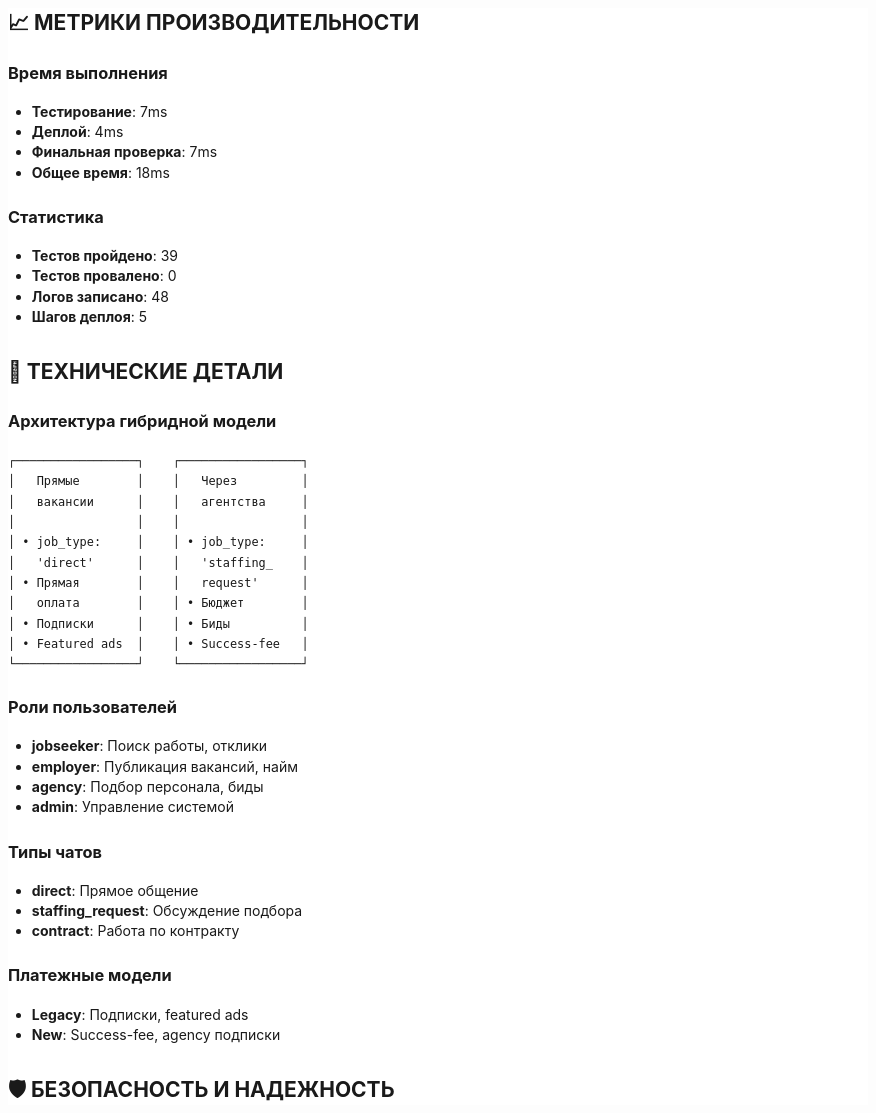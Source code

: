 ## 📈 МЕТРИКИ ПРОИЗВОДИТЕЛЬНОСТИ

### Время выполнения
- **Тестирование**: 7ms
- **Деплой**: 4ms
- **Финальная проверка**: 7ms
- **Общее время**: 18ms

### Статистика
- **Тестов пройдено**: 39
- **Тестов провалено**: 0
- **Логов записано**: 48
- **Шагов деплоя**: 5

## 🔧 ТЕХНИЧЕСКИЕ ДЕТАЛИ

### Архитектура гибридной модели
```
┌─────────────────┐    ┌─────────────────┐
│   Прямые        │    │   Через         │
│   вакансии      │    │   агентства     │
│                 │    │                 │
│ • job_type:     │    │ • job_type:     │
│   'direct'      │    │   'staffing_    │
│ • Прямая        │    │   request'      │
│   оплата        │    │ • Бюджет        │
│ • Подписки      │    │ • Биды          │
│ • Featured ads  │    │ • Success-fee   │
└─────────────────┘    └─────────────────┘
```

### Роли пользователей
- **jobseeker**: Поиск работы, отклики
- **employer**: Публикация вакансий, найм
- **agency**: Подбор персонала, биды
- **admin**: Управление системой

### Типы чатов
- **direct**: Прямое общение
- **staffing_request**: Обсуждение подбора
- **contract**: Работа по контракту

### Платежные модели
- **Legacy**: Подписки, featured ads
- **New**: Success-fee, agency подписки

## 🛡️ БЕЗОПАСНОСТЬ И НАДЕЖНОСТЬ

